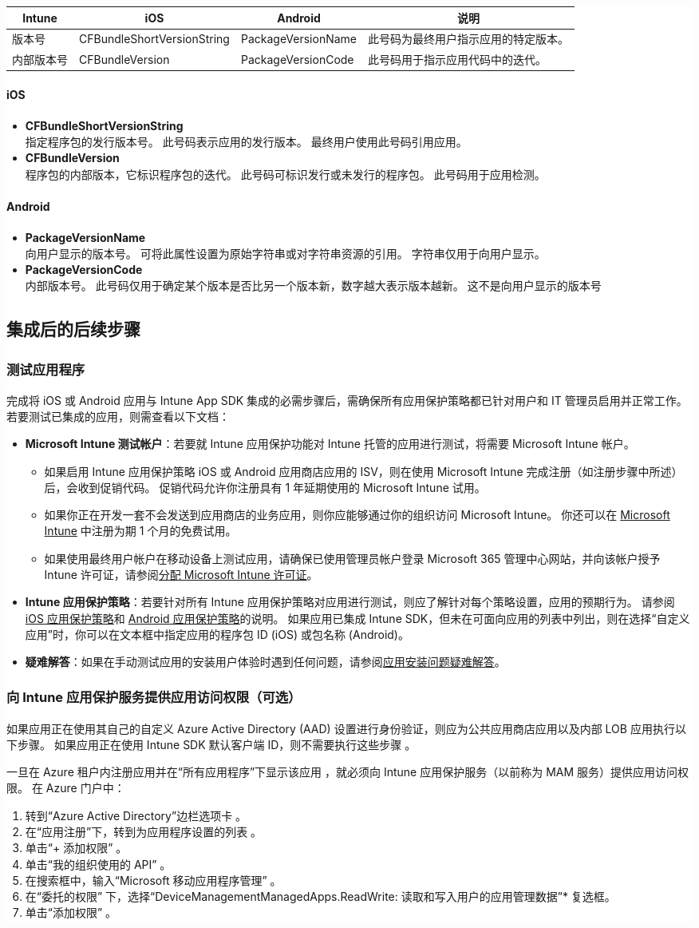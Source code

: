 Intune|iOS|Android|说明|
|---|---|---|---|
版本号|CFBundleShortVersionString|PackageVersionName |此号码为最终用户指示应用的特定版本。|
内部版本号|CFBundleVersion|PackageVersionCode |此号码用于指示应用代码中的迭代。|

#### <a name="ios"></a>iOS

- **CFBundleShortVersionString**  
  指定程序包的发行版本号。 此号码表示应用的发行版本。 最终用户使用此号码引用应用。
- **CFBundleVersion**  
  程序包的内部版本，它标识程序包的迭代。 此号码可标识发行或未发行的程序包。 此号码用于应用检测。

#### <a name="android"></a>Android

- **PackageVersionName**  
  向用户显示的版本号。 可将此属性设置为原始字符串或对字符串资源的引用。 字符串仅用于向用户显示。
- **PackageVersionCode**  
  内部版本号。 此号码仅用于确定某个版本是否比另一个版本新，数字越大表示版本越新。 这不是向用户显示的版本号 

## <a name="next-steps-after-integration"></a>集成后的后续步骤

### <a name="test-your-app"></a>测试应用程序
完成将 iOS 或 Android 应用与 Intune App SDK 集成的必需步骤后，需确保所有应用保护策略都已针对用户和 IT 管理员启用并正常工作。若要测试已集成的应用，则需查看以下文档：

* **Microsoft Intune 测试帐户**：若要就 Intune 应用保护功能对 Intune 托管的应用进行测试，将需要 Microsoft Intune 帐户。

  * 如果启用 Intune 应用保护策略 iOS 或 Android 应用商店应用的 ISV，则在使用 Microsoft Intune 完成注册（如注册步骤中所述）后，会收到促销代码。 促销代码允许你注册具有 1 年延期使用的 Microsoft Intune 试用。

  * 如果你正在开发一套不会发送到应用商店的业务应用，则你应能够通过你的组织访问 Microsoft Intune。 你还可以在 [Microsoft Intune](https://admin.microsoft.com/Signup/Signup.aspx?OfferId=40BE278A-DFD1-470a-9EF7-9F2596EA7FF9&dl=INTUNE_A&ali=1#0) 中注册为期 1 个月的免费试用。

  * 如果使用最终用户帐户在移动设备上测试应用，请确保已使用管理员帐户登录 Microsoft 365 管理中心网站，并向该帐户授予 Intune 许可证，请参阅[分配 Microsoft Intune 许可证](../fundamentals/licenses-assign.md)。

* **Intune 应用保护策略**：若要针对所有 Intune 应用保护策略对应用进行测试，则应了解针对每个策略设置，应用的预期行为。 请参阅 [iOS 应用保护策略](../apps/app-protection-policy-settings-ios.md)和 [Android 应用保护策略](../apps/app-protection-policy-settings-android.md)的说明。 如果应用已集成 Intune SDK，但未在可面向应用的列表中列出，则在选择“自定义应用”时，你可以在文本框中指定应用的程序包 ID (iOS) 或包名称 (Android)。 

* **疑难解答**：如果在手动测试应用的安装用户体验时遇到任何问题，请参阅[应用安装问题疑难解答](../apps/troubleshoot-app-install.md)。 

### <a name="give-your-app-access-to-the-intune-app-protection-service-optional"></a>向 Intune 应用保护服务提供应用访问权限（可选）

如果应用正在使用其自己的自定义 Azure Active Directory (AAD) 设置进行身份验证，则应为公共应用商店应用以及内部 LOB 应用执行以下步骤。 如果应用正在使用 Intune SDK 默认客户端 ID，则不需要执行这些步骤  。 

一旦在 Azure 租户内注册应用并在“所有应用程序”下显示该应用  ，就必须向 Intune 应用保护服务（以前称为 MAM 服务）提供应用访问权限。 在 Azure 门户中：

1. 转到“Azure Active Directory”边栏选项卡  。
2. 在“应用注册”下，转到为应用程序设置的列表  。
3. 单击“+ 添加权限”  。
4. 单击“我的组织使用的 API”  。 
5. 在搜索框中，输入“Microsoft 移动应用程序管理”  。
6. 在“委托的权限”  下，选择“DeviceManagementManagedApps.ReadWrite:  读取和写入用户的应用管理数据”* 复选框。
7. 单击“添加权限”  。
